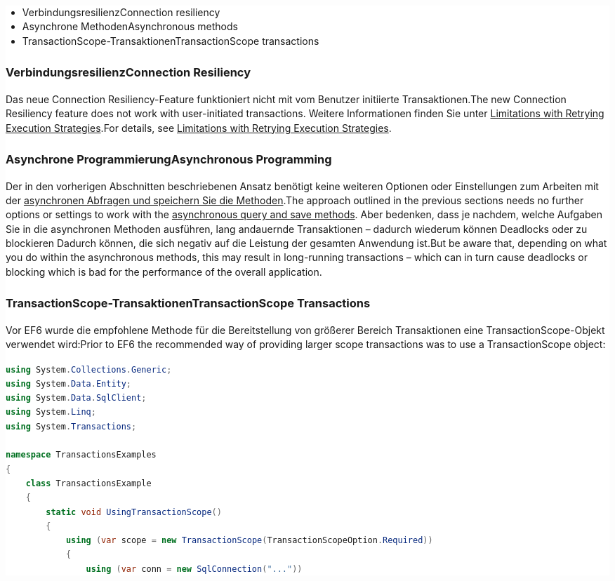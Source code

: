 - <span data-ttu-id="edd7d-160">Verbindungsresilienz</span><span class="sxs-lookup"><span data-stu-id="edd7d-160">Connection resiliency</span></span>  
- <span data-ttu-id="edd7d-161">Asynchrone Methoden</span><span class="sxs-lookup"><span data-stu-id="edd7d-161">Asynchronous methods</span></span>  
- <span data-ttu-id="edd7d-162">TransactionScope-Transaktionen</span><span class="sxs-lookup"><span data-stu-id="edd7d-162">TransactionScope transactions</span></span>  

### <a name="connection-resiliency"></a><span data-ttu-id="edd7d-163">Verbindungsresilienz</span><span class="sxs-lookup"><span data-stu-id="edd7d-163">Connection Resiliency</span></span>  

<span data-ttu-id="edd7d-164">Das neue Connection Resiliency-Feature funktioniert nicht mit vom Benutzer initiierte Transaktionen.</span><span class="sxs-lookup"><span data-stu-id="edd7d-164">The new Connection Resiliency feature does not work with user-initiated transactions.</span></span> <span data-ttu-id="edd7d-165">Weitere Informationen finden Sie unter [Limitations with Retrying Execution Strategies](~/ef6/fundamentals/connection-resiliency/retry-logic.md#limitations).</span><span class="sxs-lookup"><span data-stu-id="edd7d-165">For details, see [Limitations with Retrying Execution Strategies](~/ef6/fundamentals/connection-resiliency/retry-logic.md#limitations).</span></span>  

### <a name="asynchronous-programming"></a><span data-ttu-id="edd7d-166">Asynchrone Programmierung</span><span class="sxs-lookup"><span data-stu-id="edd7d-166">Asynchronous Programming</span></span>  

<span data-ttu-id="edd7d-167">Der in den vorherigen Abschnitten beschriebenen Ansatz benötigt keine weiteren Optionen oder Einstellungen zum Arbeiten mit der [asynchronen Abfragen und speichern Sie die Methoden](~/ef6/fundamentals/async.md
).</span><span class="sxs-lookup"><span data-stu-id="edd7d-167">The approach outlined in the previous sections needs no further options or settings to work with the [asynchronous query and save methods](~/ef6/fundamentals/async.md
).</span></span> <span data-ttu-id="edd7d-168">Aber bedenken, dass je nachdem, welche Aufgaben Sie in die asynchronen Methoden ausführen, lang andauernde Transaktionen – dadurch wiederum können Deadlocks oder zu blockieren Dadurch können, die sich negativ auf die Leistung der gesamten Anwendung ist.</span><span class="sxs-lookup"><span data-stu-id="edd7d-168">But be aware that, depending on what you do within the asynchronous methods, this may result in long-running transactions – which can in turn cause deadlocks or blocking which is bad for the performance of the overall application.</span></span>  

### <a name="transactionscope-transactions"></a><span data-ttu-id="edd7d-169">TransactionScope-Transaktionen</span><span class="sxs-lookup"><span data-stu-id="edd7d-169">TransactionScope Transactions</span></span>  

<span data-ttu-id="edd7d-170">Vor EF6 wurde die empfohlene Methode für die Bereitstellung von größerer Bereich Transaktionen eine TransactionScope-Objekt verwendet wird:</span><span class="sxs-lookup"><span data-stu-id="edd7d-170">Prior to EF6 the recommended way of providing larger scope transactions was to use a TransactionScope object:</span></span>  

``` csharp
using System.Collections.Generic;
using System.Data.Entity;
using System.Data.SqlClient;
using System.Linq;
using System.Transactions;

namespace TransactionsExamples
{
    class TransactionsExample
    {
        static void UsingTransactionScope()
        {
            using (var scope = new TransactionScope(TransactionScopeOption.Required))
            {
                using (var conn = new SqlConnection("..."))
```